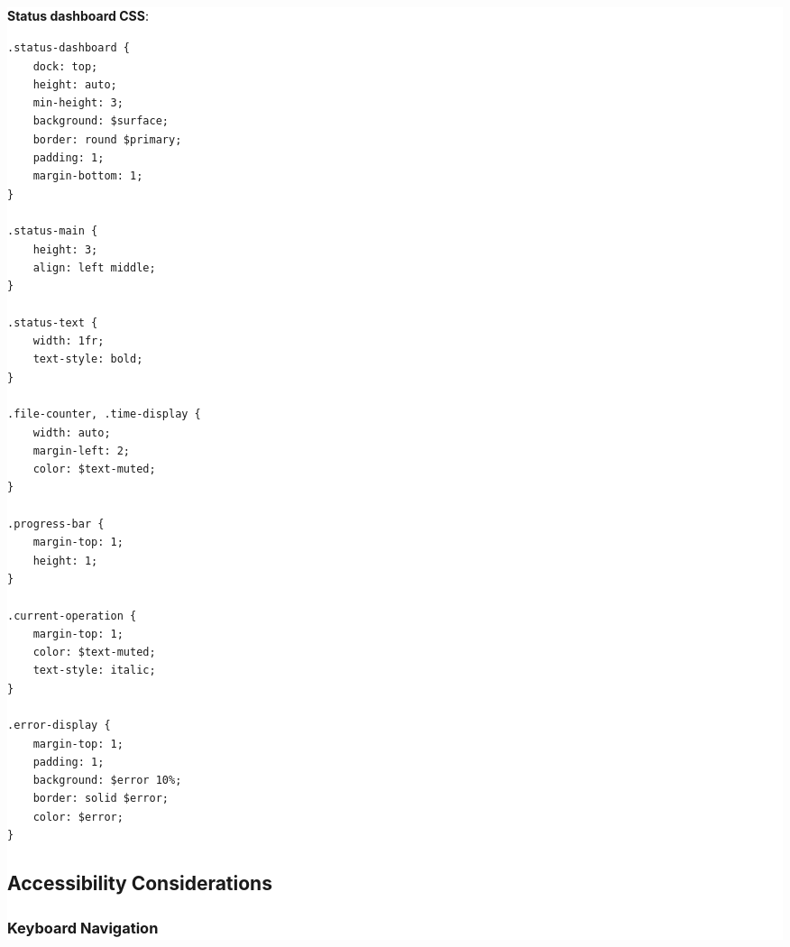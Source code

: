 **Status dashboard CSS**:
```tcss
.status-dashboard {
    dock: top;
    height: auto;
    min-height: 3;
    background: $surface;
    border: round $primary;
    padding: 1;
    margin-bottom: 1;
}

.status-main {
    height: 3;
    align: left middle;
}

.status-text {
    width: 1fr;
    text-style: bold;
}

.file-counter, .time-display {
    width: auto;
    margin-left: 2;
    color: $text-muted;
}

.progress-bar {
    margin-top: 1;
    height: 1;
}

.current-operation {
    margin-top: 1;
    color: $text-muted;
    text-style: italic;
}

.error-display {
    margin-top: 1;
    padding: 1;
    background: $error 10%;
    border: solid $error;
    color: $error;
}
```

## Accessibility Considerations

### Keyboard Navigation
